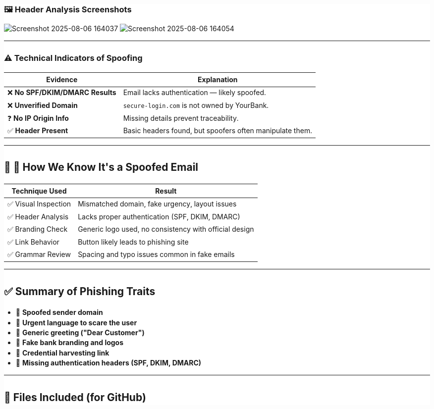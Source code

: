 
### 🖼️ Header Analysis Screenshots


<img width="1892" height="865" alt="Screenshot 2025-08-06 164037" src="https://github.com/user-attachments/assets/8f53e864-cf2b-42d9-a24b-a685a23e2b64" />

<img width="1890" height="873" alt="Screenshot 2025-08-06 164054" src="https://github.com/user-attachments/assets/5dddba86-889e-4fd2-9d25-9d78519225e8" />

---

### ⚠️ Technical Indicators of Spoofing

| Evidence | Explanation |
|----------|-------------|
| ❌ **No SPF/DKIM/DMARC Results** | Email lacks authentication — likely spoofed. |
| ❌ **Unverified Domain**         | `secure-login.com` is not owned by YourBank. |
| ❓ **No IP Origin Info**         | Missing details prevent traceability. |
| ✅ **Header Present**            | Basic headers found, but spoofers often manipulate them. |

---

## 🧠 🔐 How We Know It's a Spoofed Email

| Technique Used     | Result |
|--------------------|--------|
| ✅ Visual Inspection | Mismatched domain, fake urgency, layout issues |
| ✅ Header Analysis   | Lacks proper authentication (SPF, DKIM, DMARC) |
| ✅ Branding Check    | Generic logo used, no consistency with official design |
| ✅ Link Behavior     | Button likely leads to phishing site |
| ✅ Grammar Review    | Spacing and typo issues common in fake emails |

---

## ✅ Summary of Phishing Traits

- 📛 **Spoofed sender domain**
- 🚨 **Urgent language to scare the user**
- 👤 **Generic greeting ("Dear Customer")**
- 🏦 **Fake bank branding and logos**
- 🔗 **Credential harvesting link**
- 🛑 **Missing authentication headers (SPF, DKIM, DMARC)**

---

## 📂 Files Included (for GitHub)

